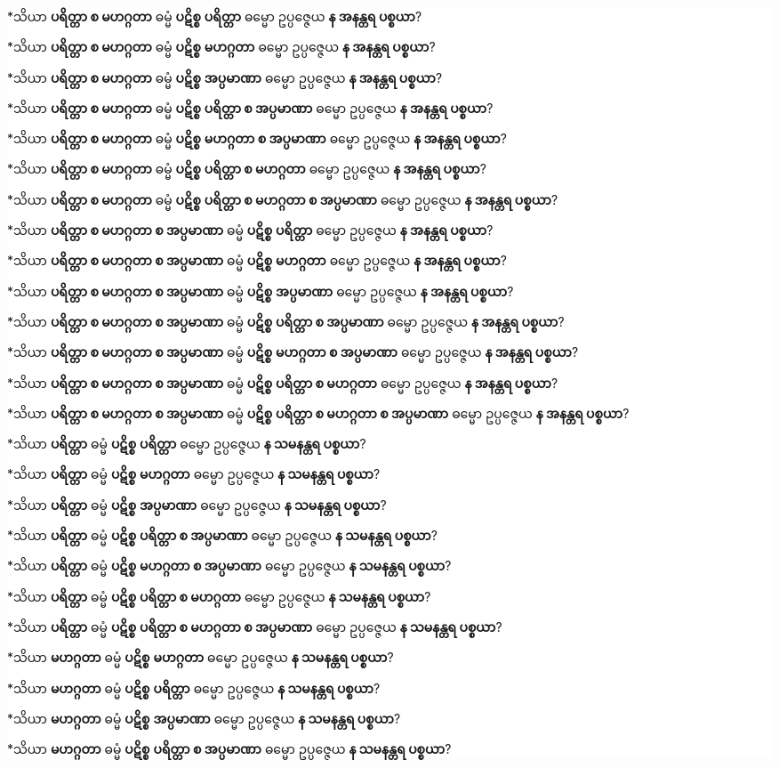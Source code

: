    *သိယာ **ပရိတ္တာ စ မဟဂ္ဂတာ** ဓမ္မံ **ပဋိစ္စ** **ပရိတ္တာ** ဓမ္မော ဥပ္ပဇ္ဇေယ **န အနန္တရ ပစ္စယာ**?

   *သိယာ **ပရိတ္တာ စ မဟဂ္ဂတာ** ဓမ္မံ **ပဋိစ္စ** **မဟဂ္ဂတာ** ဓမ္မော ဥပ္ပဇ္ဇေယ **န အနန္တရ ပစ္စယာ**?

   *သိယာ **ပရိတ္တာ စ မဟဂ္ဂတာ** ဓမ္မံ **ပဋိစ္စ** **အပ္ပမာဏာ** ဓမ္မော ဥပ္ပဇ္ဇေယ **န အနန္တရ ပစ္စယာ**?

   *သိယာ **ပရိတ္တာ စ မဟဂ္ဂတာ** ဓမ္မံ **ပဋိစ္စ** **ပရိတ္တာ စ အပ္ပမာဏာ** ဓမ္မော ဥပ္ပဇ္ဇေယ **န အနန္တရ ပစ္စယာ**?

   *သိယာ **ပရိတ္တာ စ မဟဂ္ဂတာ** ဓမ္မံ **ပဋိစ္စ** **မဟဂ္ဂတာ စ အပ္ပမာဏာ** ဓမ္မော ဥပ္ပဇ္ဇေယ **န အနန္တရ ပစ္စယာ**?

   *သိယာ **ပရိတ္တာ စ မဟဂ္ဂတာ** ဓမ္မံ **ပဋိစ္စ** **ပရိတ္တာ စ မဟဂ္ဂတာ** ဓမ္မော ဥပ္ပဇ္ဇေယ **န အနန္တရ ပစ္စယာ**?

   *သိယာ **ပရိတ္တာ စ မဟဂ္ဂတာ** ဓမ္မံ **ပဋိစ္စ** **ပရိတ္တာ စ မဟဂ္ဂတာ စ အပ္ပမာဏာ** ဓမ္မော ဥပ္ပဇ္ဇေယ **န အနန္တရ ပစ္စယာ**?

   *သိယာ **ပရိတ္တာ စ မဟဂ္ဂတာ စ အပ္ပမာဏာ** ဓမ္မံ **ပဋိစ္စ** **ပရိတ္တာ** ဓမ္မော ဥပ္ပဇ္ဇေယ **န အနန္တရ ပစ္စယာ**?

   *သိယာ **ပရိတ္တာ စ မဟဂ္ဂတာ စ အပ္ပမာဏာ** ဓမ္မံ **ပဋိစ္စ** **မဟဂ္ဂတာ** ဓမ္မော ဥပ္ပဇ္ဇေယ **န အနန္တရ ပစ္စယာ**?

   *သိယာ **ပရိတ္တာ စ မဟဂ္ဂတာ စ အပ္ပမာဏာ** ဓမ္မံ **ပဋိစ္စ** **အပ္ပမာဏာ** ဓမ္မော ဥပ္ပဇ္ဇေယ **န အနန္တရ ပစ္စယာ**?

   *သိယာ **ပရိတ္တာ စ မဟဂ္ဂတာ စ အပ္ပမာဏာ** ဓမ္မံ **ပဋိစ္စ** **ပရိတ္တာ စ အပ္ပမာဏာ** ဓမ္မော ဥပ္ပဇ္ဇေယ **န အနန္တရ ပစ္စယာ**?

   *သိယာ **ပရိတ္တာ စ မဟဂ္ဂတာ စ အပ္ပမာဏာ** ဓမ္မံ **ပဋိစ္စ** **မဟဂ္ဂတာ စ အပ္ပမာဏာ** ဓမ္မော ဥပ္ပဇ္ဇေယ **န အနန္တရ ပစ္စယာ**?

   *သိယာ **ပရိတ္တာ စ မဟဂ္ဂတာ စ အပ္ပမာဏာ** ဓမ္မံ **ပဋိစ္စ** **ပရိတ္တာ စ မဟဂ္ဂတာ** ဓမ္မော ဥပ္ပဇ္ဇေယ **န အနန္တရ ပစ္စယာ**?

   *သိယာ **ပရိတ္တာ စ မဟဂ္ဂတာ စ အပ္ပမာဏာ** ဓမ္မံ **ပဋိစ္စ** **ပရိတ္တာ စ မဟဂ္ဂတာ စ အပ္ပမာဏာ** ဓမ္မော ဥပ္ပဇ္ဇေယ **န အနန္တရ ပစ္စယာ**?

   *သိယာ **ပရိတ္တာ** ဓမ္မံ **ပဋိစ္စ** **ပရိတ္တာ** ဓမ္မော ဥပ္ပဇ္ဇေယ **န သမနန္တရ ပစ္စယာ**?

   *သိယာ **ပရိတ္တာ** ဓမ္မံ **ပဋိစ္စ** **မဟဂ္ဂတာ** ဓမ္မော ဥပ္ပဇ္ဇေယ **န သမနန္တရ ပစ္စယာ**?

   *သိယာ **ပရိတ္တာ** ဓမ္မံ **ပဋိစ္စ** **အပ္ပမာဏာ** ဓမ္မော ဥပ္ပဇ္ဇေယ **န သမနန္တရ ပစ္စယာ**?

   *သိယာ **ပရိတ္တာ** ဓမ္မံ **ပဋိစ္စ** **ပရိတ္တာ စ အပ္ပမာဏာ** ဓမ္မော ဥပ္ပဇ္ဇေယ **န သမနန္တရ ပစ္စယာ**?

   *သိယာ **ပရိတ္တာ** ဓမ္မံ **ပဋိစ္စ** **မဟဂ္ဂတာ စ အပ္ပမာဏာ** ဓမ္မော ဥပ္ပဇ္ဇေယ **န သမနန္တရ ပစ္စယာ**?

   *သိယာ **ပရိတ္တာ** ဓမ္မံ **ပဋိစ္စ** **ပရိတ္တာ စ မဟဂ္ဂတာ** ဓမ္မော ဥပ္ပဇ္ဇေယ **န သမနန္တရ ပစ္စယာ**?

   *သိယာ **ပရိတ္တာ** ဓမ္မံ **ပဋိစ္စ** **ပရိတ္တာ စ မဟဂ္ဂတာ စ အပ္ပမာဏာ** ဓမ္မော ဥပ္ပဇ္ဇေယ **န သမနန္တရ ပစ္စယာ**?

   *သိယာ **မဟဂ္ဂတာ** ဓမ္မံ **ပဋိစ္စ** **မဟဂ္ဂတာ** ဓမ္မော ဥပ္ပဇ္ဇေယ **န သမနန္တရ ပစ္စယာ**?

   *သိယာ **မဟဂ္ဂတာ** ဓမ္မံ **ပဋိစ္စ** **ပရိတ္တာ** ဓမ္မော ဥပ္ပဇ္ဇေယ **န သမနန္တရ ပစ္စယာ**?

   *သိယာ **မဟဂ္ဂတာ** ဓမ္မံ **ပဋိစ္စ** **အပ္ပမာဏာ** ဓမ္မော ဥပ္ပဇ္ဇေယ **န သမနန္တရ ပစ္စယာ**?

   *သိယာ **မဟဂ္ဂတာ** ဓမ္မံ **ပဋိစ္စ** **ပရိတ္တာ စ အပ္ပမာဏာ** ဓမ္မော ဥပ္ပဇ္ဇေယ **န သမနန္တရ ပစ္စယာ**?

